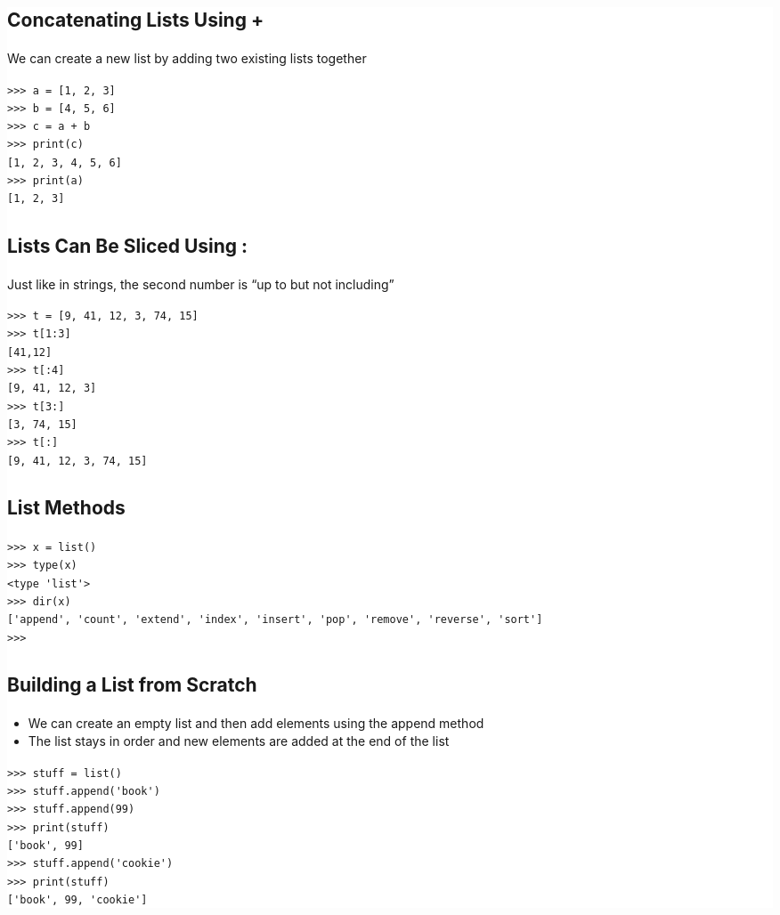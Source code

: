 ## Concatenating Lists Using +

We can create a new list by adding two existing lists together
```
>>> a = [1, 2, 3]
>>> b = [4, 5, 6]
>>> c = a + b
>>> print(c)
[1, 2, 3, 4, 5, 6]
>>> print(a)
[1, 2, 3]
```

## Lists Can Be Sliced Using :

Just like in strings, the second number is “up to but not including”
```
>>> t = [9, 41, 12, 3, 74, 15]
>>> t[1:3]
[41,12]
>>> t[:4]
[9, 41, 12, 3]
>>> t[3:]
[3, 74, 15]
>>> t[:]
[9, 41, 12, 3, 74, 15]
```

## List Methods

```
>>> x = list()
>>> type(x)
<type 'list'>
>>> dir(x)
['append', 'count', 'extend', 'index', 'insert', 'pop', 'remove', 'reverse', 'sort']
>>> 
```

## Building a List from Scratch

- We can create an empty list and then add elements using the append method
- The list stays in order and new elements are added at the end of the list
```
>>> stuff = list()
>>> stuff.append('book')
>>> stuff.append(99)
>>> print(stuff)
['book', 99]
>>> stuff.append('cookie')
>>> print(stuff)
['book', 99, 'cookie']
```
